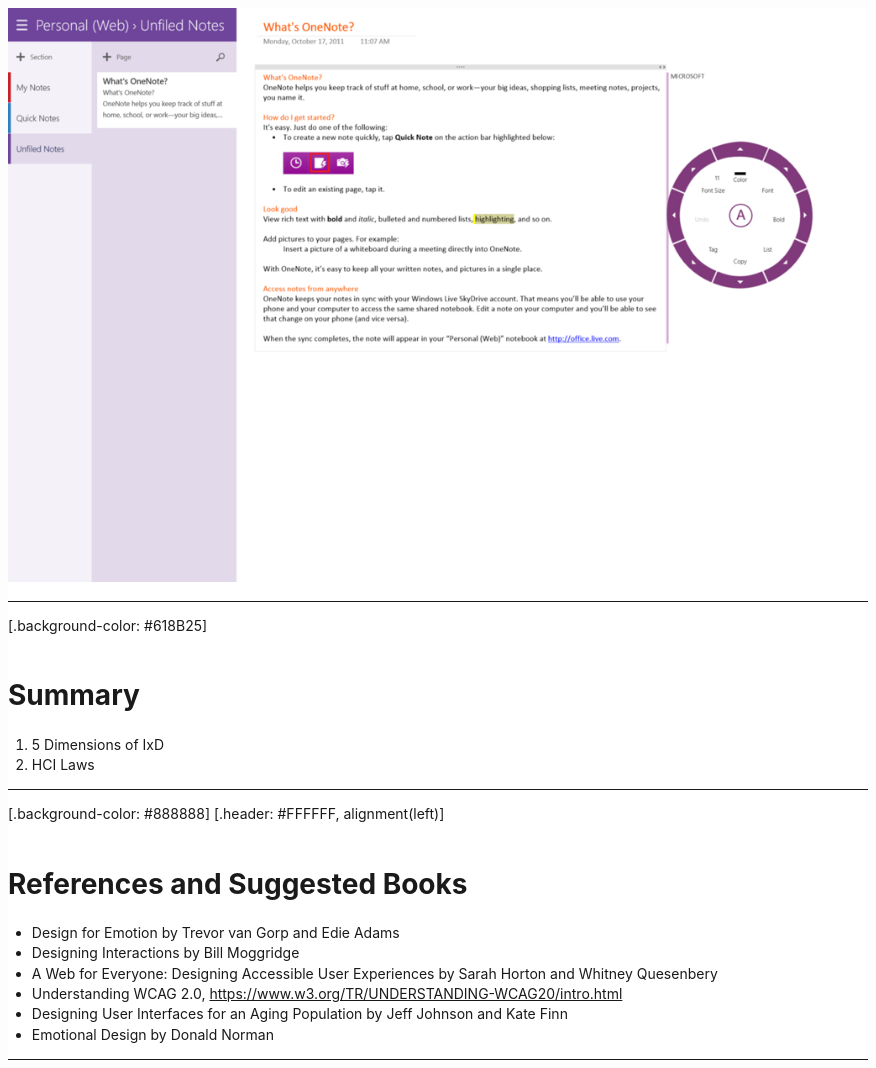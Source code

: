 
![fit](images/onenote-4.png)

---

[.background-color: #618B25]


# Summary

1. 5 Dimensions of IxD  
2. HCI Laws  

---

[.background-color: #888888]
[.header: #FFFFFF, alignment(left)]


# References and Suggested Books

* Design for Emotion by Trevor van Gorp and Edie Adams
* Designing Interactions by Bill Moggridge
* A Web for Everyone: Designing Accessible User Experiences by Sarah Horton and Whitney Quesenbery
* Understanding WCAG 2.0, https://www.w3.org/TR/UNDERSTANDING-WCAG20/intro.html
* Designing User Interfaces for an Aging Population by Jeff Johnson and Kate Finn
* Emotional Design by Donald Norman

---